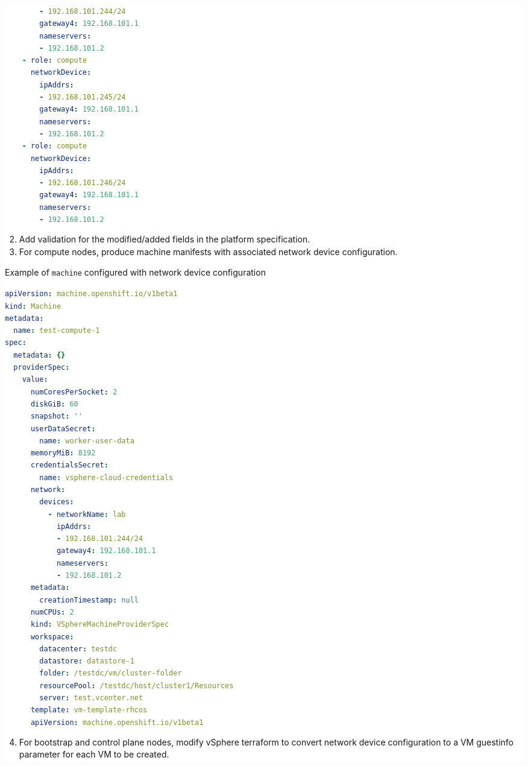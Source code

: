 ~~~yaml
        - 192.168.101.244/24
        gateway4: 192.168.101.1
        nameservers:
        - 192.168.101.2
    - role: compute
      networkDevice:
        ipAddrs:
        - 192.168.101.245/24
        gateway4: 192.168.101.1
        nameservers:
        - 192.168.101.2
    - role: compute
      networkDevice:
        ipAddrs:
        - 192.168.101.246/24
        gateway4: 192.168.101.1
        nameservers:
        - 192.168.101.2
~~~
2. Add validation for the modified/added fields in the platform specification.
3. For compute nodes, produce machine manifests with associated network device configuration.  

Example of `machine` configured with network device configuration
~~~yaml
apiVersion: machine.openshift.io/v1beta1
kind: Machine
metadata:
  name: test-compute-1
spec:
  metadata: {}
  providerSpec:
    value:
      numCoresPerSocket: 2
      diskGiB: 60
      snapshot: ''
      userDataSecret:
        name: worker-user-data
      memoryMiB: 8192
      credentialsSecret:
        name: vsphere-cloud-credentials
      network:
        devices:
          - networkName: lab
            ipAddrs:
            - 192.168.101.244/24
            gateway4: 192.168.101.1
            nameservers:
            - 192.168.101.2            
      metadata:
        creationTimestamp: null
      numCPUs: 2      
      kind: VSphereMachineProviderSpec
      workspace:
        datacenter: testdc
        datastore: datastore-1
        folder: /testdc/vm/cluster-folder
        resourcePool: /testdc/host/cluster1/Resources
        server: test.vcenter.net
      template: vm-template-rhcos
      apiVersion: machine.openshift.io/v1beta1
~~~
4. For bootstrap and control plane nodes, modify vSphere terraform to convert network device configuration to a VM guestinfo parameter
for each VM to be created.